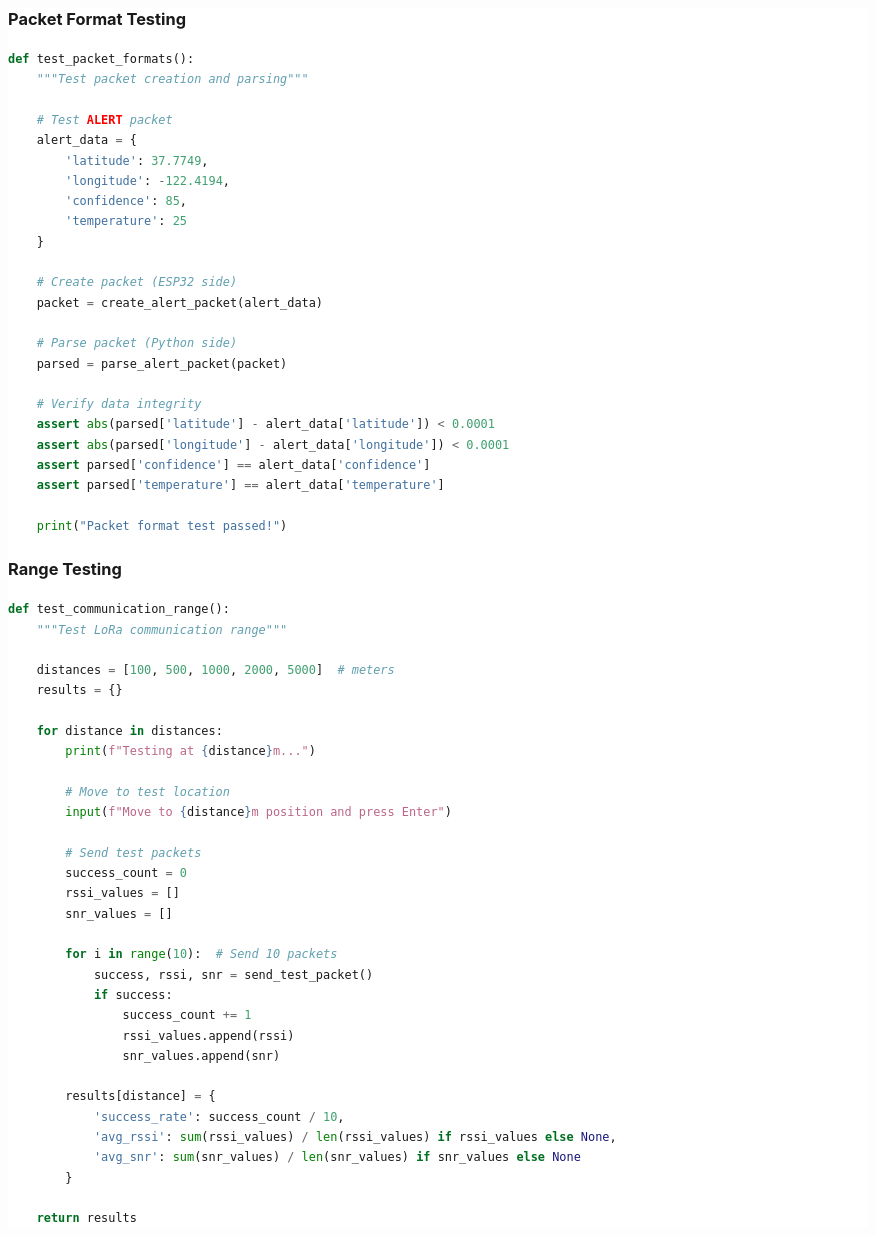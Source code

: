 ### Packet Format Testing
```python
def test_packet_formats():
    """Test packet creation and parsing"""

    # Test ALERT packet
    alert_data = {
        'latitude': 37.7749,
        'longitude': -122.4194,
        'confidence': 85,
        'temperature': 25
    }

    # Create packet (ESP32 side)
    packet = create_alert_packet(alert_data)

    # Parse packet (Python side)
    parsed = parse_alert_packet(packet)

    # Verify data integrity
    assert abs(parsed['latitude'] - alert_data['latitude']) < 0.0001
    assert abs(parsed['longitude'] - alert_data['longitude']) < 0.0001
    assert parsed['confidence'] == alert_data['confidence']
    assert parsed['temperature'] == alert_data['temperature']

    print("Packet format test passed!")
```

### Range Testing
```python
def test_communication_range():
    """Test LoRa communication range"""

    distances = [100, 500, 1000, 2000, 5000]  # meters
    results = {}

    for distance in distances:
        print(f"Testing at {distance}m...")

        # Move to test location
        input(f"Move to {distance}m position and press Enter")

        # Send test packets
        success_count = 0
        rssi_values = []
        snr_values = []

        for i in range(10):  # Send 10 packets
            success, rssi, snr = send_test_packet()
            if success:
                success_count += 1
                rssi_values.append(rssi)
                snr_values.append(snr)

        results[distance] = {
            'success_rate': success_count / 10,
            'avg_rssi': sum(rssi_values) / len(rssi_values) if rssi_values else None,
            'avg_snr': sum(snr_values) / len(snr_values) if snr_values else None
        }

    return results
```
